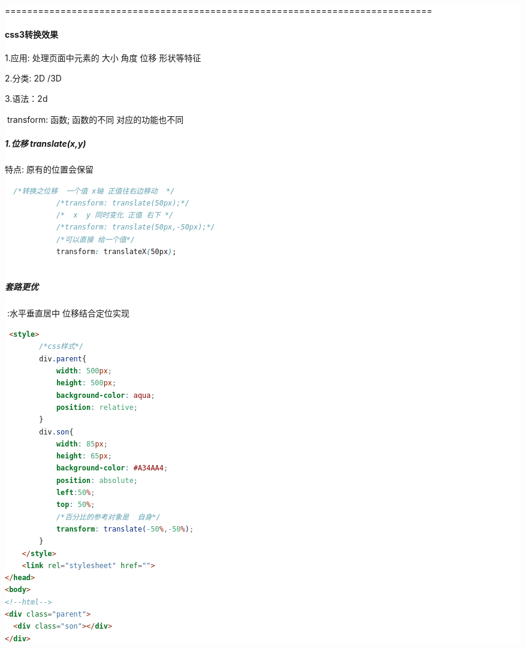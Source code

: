 =============================================================================

#### css3转换效果

   1.应用:  处理页面中元素的  大小 角度 位移 形状等特征

   2.分类:  2D /3D

   3.语法：2d

​          transform:  函数;  函数的不同 对应的功能也不同

#####      **1.位移    translate(x,y)**  

   特点:  原有的位置会保留

```css
  /*转换之位移  一个值 x轴 正值往右边移动  */
            /*transform: translate(50px);*/
            /*  x  y 同时变化 正值 右下 */
            /*transform: translate(50px,-50px);*/
            /*可以直接 给一个值*/
            transform: translateX(50px);
        
```

#####    套路更优

​       :水平垂直居中  位移结合定位实现

```html
 <style>
        /*css样式*/
        div.parent{
            width: 500px;
            height: 500px;
            background-color: aqua;
            position: relative;
        }
        div.son{
            width: 85px;
            height: 65px;
            background-color: #A34AA4;
            position: absolute;
            left:50%;
            top: 50%;
            /*百分比的参考对象是  自身*/
            transform: translate(-50%,-50%);
        }
    </style>
    <link rel="stylesheet" href="">
</head>
<body>
<!--html-->
<div class="parent">
  <div class="son"></div>
</div>
```
